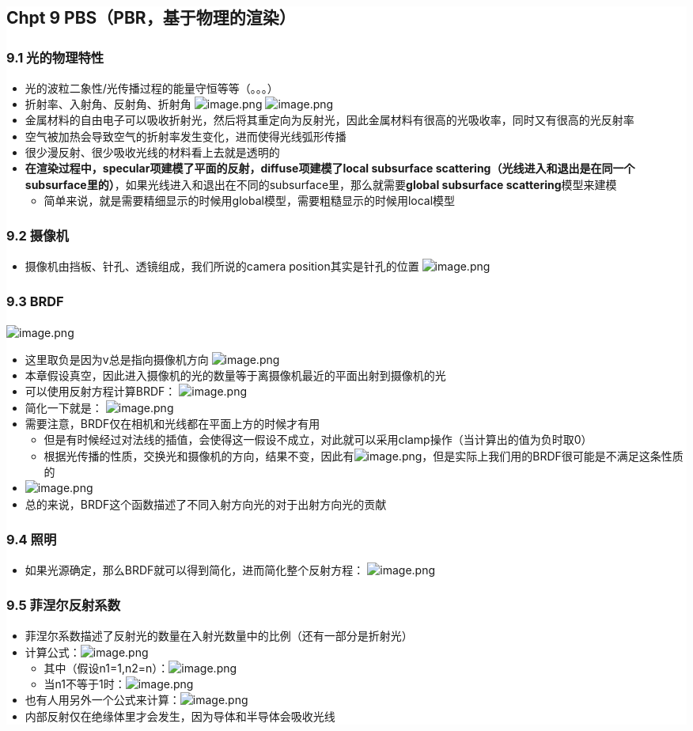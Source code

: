## Chpt 9 PBS（PBR，基于物理的渲染）
### 9.1 光的物理特性
- 光的波粒二象性/光传播过程的能量守恒等等（。。。）
- 折射率、入射角、反射角、折射角
![image.png](http://pfp.ps.netease.com/kmpvt/file/5d7eefae2dcadefd5eb24bcb9c9K0QVZ01?sign=zoGqfiai-CANSPtJ239oUeKXR10=&expire=1599638797)
![image.png](http://pfp.ps.netease.com/kmpvt/file/5d7eefb82dcade6dc4117c8cQESx5c9501?sign=iRi_ZgdiWEWXEZuGkFj7OL5bx90=&expire=1599638797)
- 金属材料的自由电子可以吸收折射光，然后将其重定向为反射光，因此金属材料有很高的光吸收率，同时又有很高的光反射率
- 空气被加热会导致空气的折射率发生变化，进而使得光线弧形传播
- 很少漫反射、很少吸收光线的材料看上去就是透明的
- **在渲染过程中，specular项建模了平面的反射，diffuse项建模了local subsurface scattering（光线进入和退出是在同一个subsurface里的）**，如果光线进入和退出在不同的subsurface里，那么就需要**global subsurface scattering**模型来建模
    - 简单来说，就是需要精细显示的时候用global模型，需要粗糙显示的时候用local模型

### 9.2 摄像机
- 摄像机由挡板、针孔、透镜组成，我们所说的camera position其实是针孔的位置
![image.png](http://pfp.ps.netease.com/kmpvt/file/5d7ef2d82dcade6dc4117c9bWF1wOrXz01?sign=Rgwo-7k8fAVhbuhyoFrW-q7kbQ0=&expire=1599638797)

### 9.3 BRDF
![image.png](http://pfp.ps.netease.com/kmpvt/file/5d7ef35f2dcade6dc4117c9dcLOL8Syh01?sign=-0Ov7ZFQYHtx96MqWixmLOyun3E=&expire=1599638797)
- 这里取负是因为v总是指向摄像机方向
![image.png](http://pfp.ps.netease.com/kmpvt/file/5d7ef49368d8648104b71d210h8Y5YRK01?sign=T_PgIKVVXeSe7P3a-sxLYzKJrM8=&expire=1599638797)
- 本章假设真空，因此进入摄像机的光的数量等于离摄像机最近的平面出射到摄像机的光
- 可以使用反射方程计算BRDF：
![image.png](http://pfp.ps.netease.com/kmpvt/file/5d7ef63468d8648104b71d2aWFqxp6gO01?sign=iypIMKZyiRoiriftgDz3i3CnN54=&expire=1599638797)
- 简化一下就是：
![image.png](http://pfp.ps.netease.com/kmpvt/file/5d7ef6942dcadedc1a6440bfR7ZtNyN801?sign=EONBymzrgdSmoMDqg6-8wA8UthE=&expire=1599638797)
- 需要注意，BRDF仅在相机和光线都在平面上方的时候才有用
    - 但是有时候经过对法线的插值，会使得这一假设不成立，对此就可以采用clamp操作（当计算出的值为负时取0）
    - 根据光传播的性质，交换光和摄像机的方向，结果不变，因此有![image.png](http://pfp.ps.netease.com/kmpvt/file/5d7ef8122dcadefd5eb24bd7dM3iEykg01?sign=Jw2fW0EDGeQ_ibP4JlDwBnw3OZE=&expire=1599638797)，但是实际上我们用的BRDF很可能是不满足这条性质的
- ![image.png](http://pfp.ps.netease.com/kmpvt/file/5d7ef8d568d8640bb466a4b70j7LBt7v01?sign=XMEAv2XmWorIsScMNyeDoDM0KMw=&expire=1599638797)
- 总的来说，BRDF这个函数描述了不同入射方向光的对于出射方向光的贡献

### 9.4 照明
- 如果光源确定，那么BRDF就可以得到简化，进而简化整个反射方程：
![image.png](http://pfp.ps.netease.com/kmpvt/file/5d7efaa22dcade6dc4117ca6thyJupfD01?sign=j7Xg423ADYkhtMnFs2Rzn4Edjtk=&expire=1599638797)

### 9.5 菲涅尔反射系数
- 菲涅尔系数描述了反射光的数量在入射光数量中的比例（还有一部分是折射光）
- 计算公式：![image.png](http://pfp.ps.netease.com/kmpvt/file/5d7efb472dcade6dc4117ca7QZObwrQ201?sign=ME4Qso1B3a9HILzeC5YF8Ulgqx0=&expire=1599638797)
    - 其中（假设n1=1,n2=n）：![image.png](http://pfp.ps.netease.com/kmpvt/file/5d7efb6868d8640bb466a4b82Bpx68XP01?sign=pf81B7Yhs9jUZGHSR5BZvg3U9uM=&expire=1599638797)
    - 当n1不等于1时：![image.png](http://pfp.ps.netease.com/kmpvt/file/5d7efc0668d8640bb466a4baH8TbTyhG01?sign=co74nJ7quSCJM_DUgpazVNmu4GA=&expire=1599638797)
- 也有人用另外一个公式来计算：![image.png](http://pfp.ps.netease.com/kmpvt/file/5d7efb962dcadefd5eb24bd9cb5ApPSi01?sign=0WTqVPo0zHz345tqAXKcMlg8w9w=&expire=1599638797)
- 内部反射仅在绝缘体里才会发生，因为导体和半导体会吸收光线
